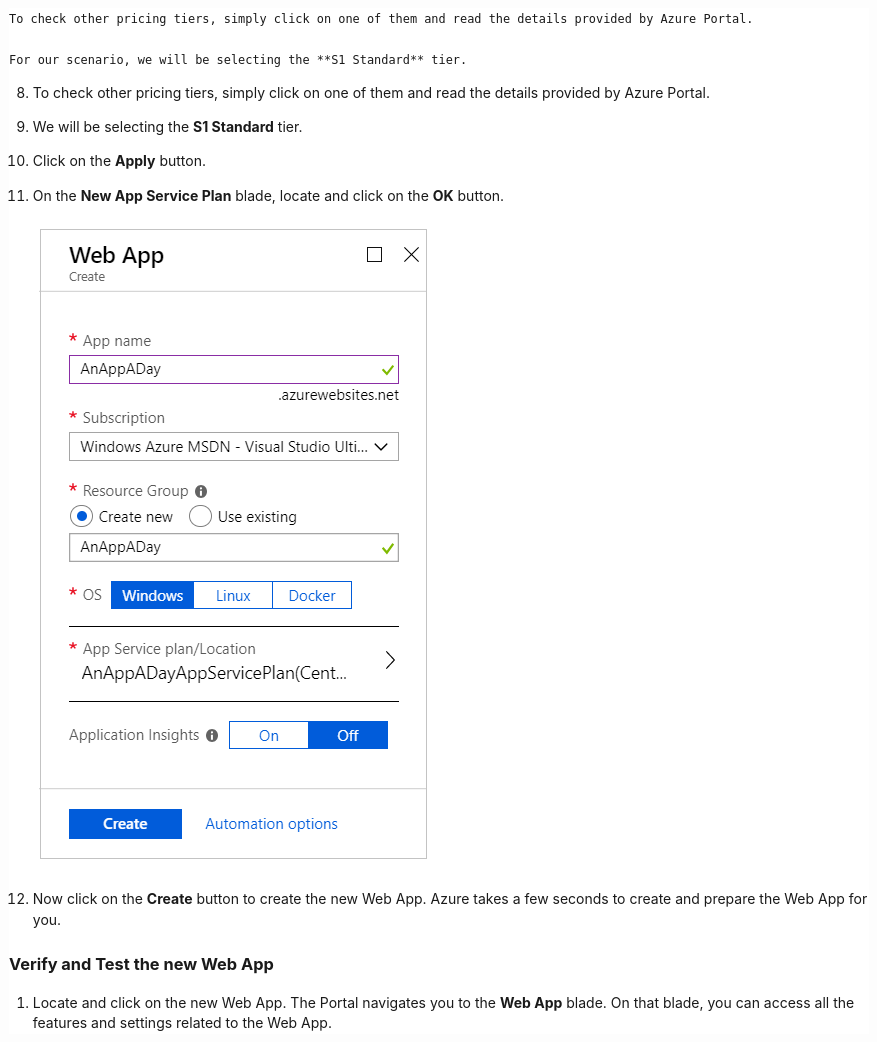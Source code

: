    To check other pricing tiers, simply click on one of them and read the details provided by Azure Portal.
    
    For our scenario, we will be selecting the **S1 Standard** tier.

8. To check other pricing tiers, simply click on one of them and read the details provided by Azure Portal.

9. We will be selecting the **S1 Standard** tier.

10. Click on the **Apply** button.

11. On the **New App Service Plan** blade, locate and click on the **OK** button.

    ![New Web App Populated](./../assets/2018-09-03-p1/new-web-app-populated.png)

12. Now click on the **Create** button to create the new Web App. Azure takes a few seconds to create and prepare the Web App for you.

### Verify and Test the new Web App

1. Locate and click on the new Web App. The Portal navigates you to the **Web App** blade. On that blade, you can access all the features and settings related to the Web App.

